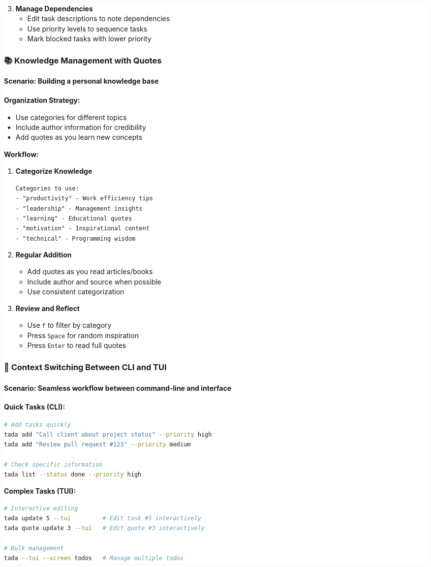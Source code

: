 3. **Manage Dependencies**
   - Edit task descriptions to note dependencies
   - Use priority levels to sequence tasks
   - Mark blocked tasks with lower priority

### 📚 **Knowledge Management with Quotes**

#### Scenario: Building a personal knowledge base

**Organization Strategy:**
- Use categories for different topics
- Include author information for credibility
- Add quotes as you learn new concepts

**Workflow:**
1. **Categorize Knowledge**
   ```
   Categories to use:
   - "productivity" - Work efficiency tips
   - "leadership" - Management insights
   - "learning" - Educational quotes
   - "motivation" - Inspirational content
   - "technical" - Programming wisdom
   ```

2. **Regular Addition**
   - Add quotes as you read articles/books
   - Include author and source when possible
   - Use consistent categorization

3. **Review and Reflect**
   - Use `f` to filter by category
   - Press `Space` for random inspiration
   - Press `Enter` to read full quotes

### 🔄 **Context Switching Between CLI and TUI**

#### Scenario: Seamless workflow between command-line and interface

**Quick Tasks (CLI):**
```bash
# Add tasks quickly
tada add "Call client about project status" --priority high
tada add "Review pull request #123" --priority medium

# Check specific information
tada list --status done --priority high
```

**Complex Tasks (TUI):**
```bash
# Interactive editing
tada update 5 --tui         # Edit task #5 interactively
tada quote update 3 --tui   # Edit quote #3 interactively

# Bulk management
tada --tui --screen todos   # Manage multiple todos
```
